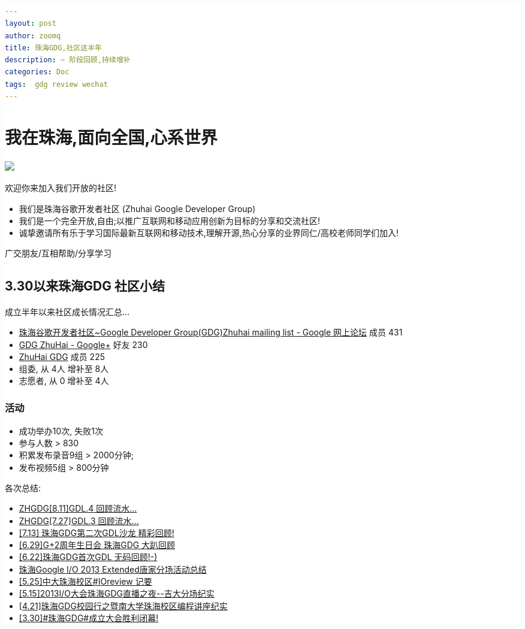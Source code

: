 ```yaml
---
layout: post
author: zoomq
title: 珠海GDG,社区这半年
description: ~ 阶段回顾,持续增补
categories: Doc
tags:  gdg review wechat
---
```


# 我在珠海,面向全国,心系世界

![](http://zoomq.qiniudn.com/ZHGDG/130330-zhgdg-setup/130330-start-party-IMG_9210.JPG)


欢迎你来加入我们开放的社区!

- 我们是珠海谷歌开发者社区 (Zhuhai Google Developer Group)
- 我们是一个完全开放,自由;以推广互联网和移动应用创新为目标的分享和交流社区!
- 诚挚邀请所有乐于学习国际最新互联网和移动技术,理解开源,热心分享的业界同仁/高校老师同学们加入!

广交朋友/互相帮助/分享学习

## 3.30以来珠海GDG 社区小结
成立半年以来社区成长情况汇总...



- [珠海谷歌开发者社区~Google Developer Group(GDG)Zhuhai mailing list - Google 网上论坛](https://groups.google.com/forum/#!aboutgroup/gdg-zhuhai) 成员 431
- [GDG ZhuHai - Google+](https://plus.google.com/u/0/b/113382777332300419074/113382777332300419074/posts) 好友 230
- [ZhuHai GDG](https://plus.google.com/u/0/b/113382777332300419074/communities/104258079165358533994) 成员 225
- 组委, 从 4人 增补至 8人
- 志愿者, 从 0 增补至 4人

### 活动

- 成功举办10次, 失败1次
- 参与人数 > 830
- 积累发布录音9组 > 2000分钟; 
- 发布视频5组 > 800分钟

各次总结:

- [ZHGDG[8.11]GDL.4 回顾流水...](http://www.chinagdg.com/thread-2811-1-1.html)
- [ZHGDG[7.27]GDL.3 回顾流水...](http://www.chinagdg.com/thread-2742-1-1.html)
- [[7.13] 珠海GDG第二次GDL沙龙 精彩回顾!](http://www.chinagdg.com/thread-2674-1-1.html)
- [[6.29]G+2周年生日会 珠海GDG 大趴回顾](http://www.chinagdg.com/thread-2175-1-1.html)
- [[6.22]珠海GDG首次GDL 无码回顾!-)](http://www.chinagdg.com/thread-2108-1-1.html)
- [珠海Google I/O 2013 Extended唐家分场活动总结](http://www.chinagdg.com/thread-1819-1-1.html)
- [[5.25]中大珠海校区#IOreview 记要](http://www.chinagdg.com/thread-1844-1-1.html)
- [[5.15]2013I/O大会珠海GDG直播之夜--吉大分场纪实](http://www.chinagdg.com/thread-1815-1-1.html)
- [[4.21]珠海GDG校园行之暨南大学珠海校区编程讲座纪实](http://www.chinagdg.com/thread-1676-1-1.html)
- [[3.30]#珠海GDG#成立大会胜利闭幕!](http://www.chinagdg.com/thread-1495-1-1.html)
